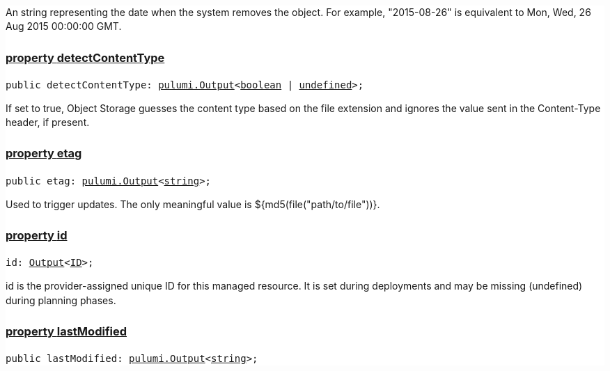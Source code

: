 An string representing the date when the system removes the object.
For example, "2015-08-26" is equivalent to Mon, Wed, 26 Aug 2015 00:00:00 GMT.

</div>
<h3 class="pdoc-member-header" id="ContainerObject-detectContentType">
<a class="pdoc-child-name" href="https://github.com/pulumi/pulumi-openstack/blob/4e0cb2ae258b028a225fe5343d20c2278f36332f/sdk/nodejs/objectstorage/containerObject.ts#L140">property <b>detectContentType</b></a>
</h3>
<div class="pdoc-member-contents" markdown="1">
<pre class="highlight"><span class='kd'>public </span>detectContentType: <a href='https://pulumi.io/reference/pkg/nodejs/@pulumi/pulumi/#Output'>pulumi.Output</a>&lt;<span class='kd'><a href='https://developer.mozilla.org/en-US/docs/Web/JavaScript/Reference/Global_Objects/Boolean'>boolean</a></span> | <span class='kd'><a href='https://developer.mozilla.org/en-US/docs/Web/JavaScript/Reference/Global_Objects/undefined'>undefined</a></span>&gt;;</pre>

If set to true, Object Storage guesses the content
type based on the file extension and ignores the value sent in the Content-Type
header, if present.

</div>
<h3 class="pdoc-member-header" id="ContainerObject-etag">
<a class="pdoc-child-name" href="https://github.com/pulumi/pulumi-openstack/blob/4e0cb2ae258b028a225fe5343d20c2278f36332f/sdk/nodejs/objectstorage/containerObject.ts#L144">property <b>etag</b></a>
</h3>
<div class="pdoc-member-contents" markdown="1">
<pre class="highlight"><span class='kd'>public </span>etag: <a href='https://pulumi.io/reference/pkg/nodejs/@pulumi/pulumi/#Output'>pulumi.Output</a>&lt;<span class='kd'><a href='https://developer.mozilla.org/en-US/docs/Web/JavaScript/Reference/Global_Objects/String'>string</a></span>&gt;;</pre>

Used to trigger updates. The only meaningful value is ${md5(file("path/to/file"))}.

</div>
<h3 class="pdoc-member-header" id="ContainerObject-id">
<a class="pdoc-child-name" href="https://github.com/pulumi/pulumi-openstack/blob/4e0cb2ae258b028a225fe5343d20c2278f36332f/sdk/nodejs/node_modules/@pulumi/pulumi/resource.d.ts#L102">property <b>id</b></a>
</h3>
<div class="pdoc-member-contents" markdown="1">
<pre class="highlight"><span class='kd'></span>id: <a href='https://pulumi.io/reference/pkg/nodejs/@pulumi/pulumi/#Output'>Output</a>&lt;<a href='https://pulumi.io/reference/pkg/nodejs/@pulumi/pulumi/#ID'>ID</a>&gt;;</pre>

id is the provider-assigned unique ID for this managed resource.  It is set during
deployments and may be missing (undefined) during planning phases.

</div>
<h3 class="pdoc-member-header" id="ContainerObject-lastModified">
<a class="pdoc-child-name" href="https://github.com/pulumi/pulumi-openstack/blob/4e0cb2ae258b028a225fe5343d20c2278f36332f/sdk/nodejs/objectstorage/containerObject.ts#L153">property <b>lastModified</b></a>
</h3>
<div class="pdoc-member-contents" markdown="1">
<pre class="highlight"><span class='kd'>public </span>lastModified: <a href='https://pulumi.io/reference/pkg/nodejs/@pulumi/pulumi/#Output'>pulumi.Output</a>&lt;<span class='kd'><a href='https://developer.mozilla.org/en-US/docs/Web/JavaScript/Reference/Global_Objects/String'>string</a></span>&gt;;</pre>
